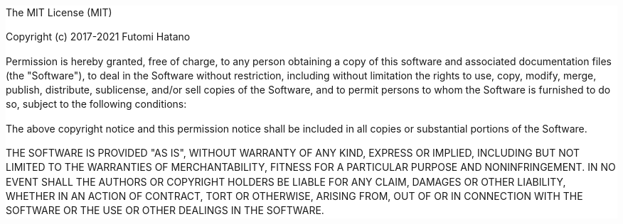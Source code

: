 The MIT License (MIT)

Copyright (c) 2017-2021 Futomi Hatano

Permission is hereby granted, free of charge, to any person obtaining a copy
of this software and associated documentation files (the "Software"), to deal
in the Software without restriction, including without limitation the rights
to use, copy, modify, merge, publish, distribute, sublicense, and/or sell
copies of the Software, and to permit persons to whom the Software is
furnished to do so, subject to the following conditions:

The above copyright notice and this permission notice shall be included in all
copies or substantial portions of the Software.

THE SOFTWARE IS PROVIDED "AS IS", WITHOUT WARRANTY OF ANY KIND, EXPRESS OR
IMPLIED, INCLUDING BUT NOT LIMITED TO THE WARRANTIES OF MERCHANTABILITY,
FITNESS FOR A PARTICULAR PURPOSE AND NONINFRINGEMENT. IN NO EVENT SHALL THE
AUTHORS OR COPYRIGHT HOLDERS BE LIABLE FOR ANY CLAIM, DAMAGES OR OTHER
LIABILITY, WHETHER IN AN ACTION OF CONTRACT, TORT OR OTHERWISE, ARISING FROM,
OUT OF OR IN CONNECTION WITH THE SOFTWARE OR THE USE OR OTHER DEALINGS IN THE
SOFTWARE.
